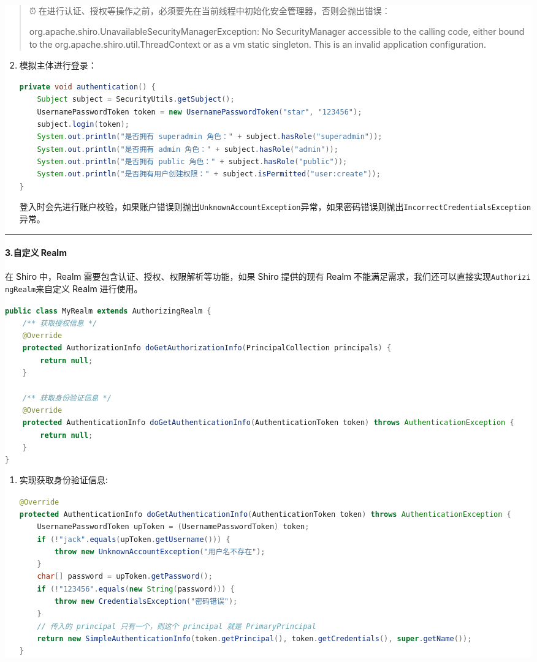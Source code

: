    > :alarm_clock: 在进行认证、授权等操作之前，必须要先在当前线程中初始化安全管理器，否则会抛出错误：
   >
   > org.apache.shiro.UnavailableSecurityManagerException: No SecurityManager accessible to the calling code, either bound to the org.apache.shiro.util.ThreadContext or as a vm static singleton.  This is an invalid application configuration.

2. 模拟主体进行登录：

   ~~~java
   private void authentication() {
       Subject subject = SecurityUtils.getSubject();
       UsernamePasswordToken token = new UsernamePasswordToken("star", "123456");
       subject.login(token);
       System.out.println("是否拥有 superadmin 角色：" + subject.hasRole("superadmin"));
       System.out.println("是否拥有 admin 角色：" + subject.hasRole("admin"));
       System.out.println("是否拥有 public 角色：" + subject.hasRole("public"));
       System.out.println("是否拥有用户创建权限：" + subject.isPermitted("user:create"));
   }
   ~~~

   登入时会先进行账户校验，如果账户错误则抛出`UnknownAccountException`异常，如果密码错误则抛出`IncorrectCredentialsException`异常。



---

#### 3.自定义 Realm

在 Shiro 中，Realm 需要包含认证、授权、权限解析等功能，如果 Shiro 提供的现有 Realm 不能满足需求，我们还可以直接实现`AuthorizingRealm`来自定义 Realm 进行使用。

~~~java
public class MyRealm extends AuthorizingRealm {
    /** 获取授权信息 */
    @Override
    protected AuthorizationInfo doGetAuthorizationInfo(PrincipalCollection principals) {
        return null;
    }

    /** 获取身份验证信息 */
    @Override
    protected AuthenticationInfo doGetAuthenticationInfo(AuthenticationToken token) throws AuthenticationException {
        return null;
    }
}
~~~

1. 实现获取身份验证信息:

   ~~~java
   @Override
   protected AuthenticationInfo doGetAuthenticationInfo(AuthenticationToken token) throws AuthenticationException {
       UsernamePasswordToken upToken = (UsernamePasswordToken) token;
       if (!"jack".equals(upToken.getUsername())) {
           throw new UnknownAccountException("用户名不存在");
       }
       char[] password = upToken.getPassword();
       if (!"123456".equals(new String(password))) {
           throw new CredentialsException("密码错误");
       }
       // 传入的 principal 只有一个，则这个 principal 就是 PrimaryPrincipal
       return new SimpleAuthenticationInfo(token.getPrincipal(), token.getCredentials(), super.getName());
   }
   ~~~

